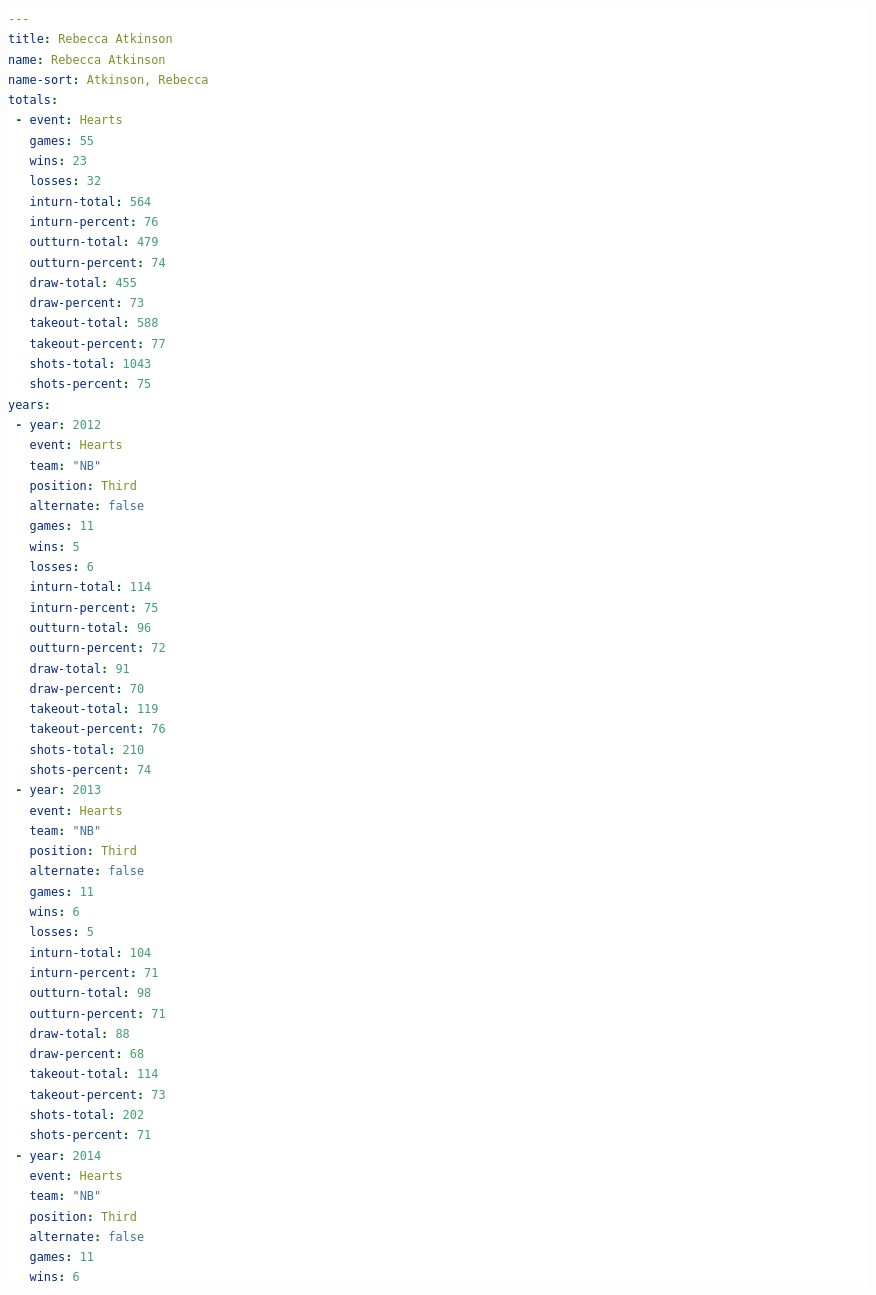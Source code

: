 ```yaml
---
title: Rebecca Atkinson
name: Rebecca Atkinson
name-sort: Atkinson, Rebecca
totals:
 - event: Hearts
   games: 55
   wins: 23
   losses: 32
   inturn-total: 564
   inturn-percent: 76
   outturn-total: 479
   outturn-percent: 74
   draw-total: 455
   draw-percent: 73
   takeout-total: 588
   takeout-percent: 77
   shots-total: 1043
   shots-percent: 75
years:
 - year: 2012
   event: Hearts
   team: "NB"
   position: Third
   alternate: false
   games: 11
   wins: 5
   losses: 6
   inturn-total: 114
   inturn-percent: 75
   outturn-total: 96
   outturn-percent: 72
   draw-total: 91
   draw-percent: 70
   takeout-total: 119
   takeout-percent: 76
   shots-total: 210
   shots-percent: 74
 - year: 2013
   event: Hearts
   team: "NB"
   position: Third
   alternate: false
   games: 11
   wins: 6
   losses: 5
   inturn-total: 104
   inturn-percent: 71
   outturn-total: 98
   outturn-percent: 71
   draw-total: 88
   draw-percent: 68
   takeout-total: 114
   takeout-percent: 73
   shots-total: 202
   shots-percent: 71
 - year: 2014
   event: Hearts
   team: "NB"
   position: Third
   alternate: false
   games: 11
   wins: 6
```